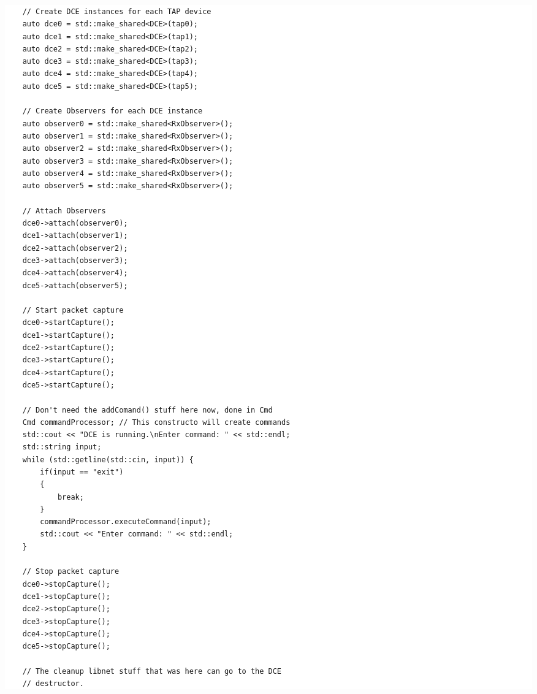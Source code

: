         // Create DCE instances for each TAP device
        auto dce0 = std::make_shared<DCE>(tap0);
        auto dce1 = std::make_shared<DCE>(tap1);
        auto dce2 = std::make_shared<DCE>(tap2);
        auto dce3 = std::make_shared<DCE>(tap3);
        auto dce4 = std::make_shared<DCE>(tap4);
        auto dce5 = std::make_shared<DCE>(tap5);

        // Create Observers for each DCE instance
        auto observer0 = std::make_shared<RxObserver>();
        auto observer1 = std::make_shared<RxObserver>();
        auto observer2 = std::make_shared<RxObserver>();
        auto observer3 = std::make_shared<RxObserver>();
        auto observer4 = std::make_shared<RxObserver>();
        auto observer5 = std::make_shared<RxObserver>();

        // Attach Observers
        dce0->attach(observer0);
        dce1->attach(observer1);
        dce2->attach(observer2);
        dce3->attach(observer3);
        dce4->attach(observer4);
        dce5->attach(observer5);

        // Start packet capture
        dce0->startCapture();
        dce1->startCapture();
        dce2->startCapture();
        dce3->startCapture();
        dce4->startCapture();
        dce5->startCapture();

        // Don't need the addComand() stuff here now, done in Cmd
        Cmd commandProcessor; // This constructo will create commands
        std::cout << "DCE is running.\nEnter command: " << std::endl;
        std::string input;
        while (std::getline(std::cin, input)) {
            if(input == "exit")
            {
                break;
            }
            commandProcessor.executeCommand(input);
            std::cout << "Enter command: " << std::endl;
        }

        // Stop packet capture
        dce0->stopCapture();
        dce1->stopCapture();
        dce2->stopCapture();
        dce3->stopCapture();
        dce4->stopCapture();
        dce5->stopCapture();

        // The cleanup libnet stuff that was here can go to the DCE
        // destructor.
